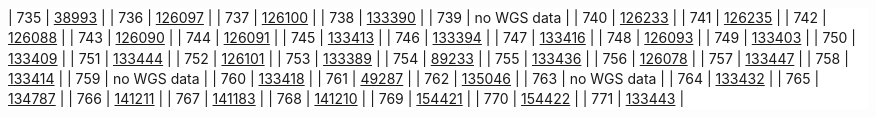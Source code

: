 | 735            | [38993](https://pubmlst.org/bigsdb?page=info&db=pubmlst_neisseria_isolates&id=38993)             |
| 736            | [126097](https://pubmlst.org/bigsdb?page=info&db=pubmlst_neisseria_isolates&id=126097)           |
| 737            | [126100](https://pubmlst.org/bigsdb?page=info&db=pubmlst_neisseria_isolates&id=126100)           |
| 738            | [133390](https://pubmlst.org/bigsdb?page=info&db=pubmlst_neisseria_isolates&id=133390)           |
| 739            | no WGS data                                                                                      |
| 740            | [126233](https://pubmlst.org/bigsdb?page=info&db=pubmlst_neisseria_isolates&id=126233)           |
| 741            | [126235](https://pubmlst.org/bigsdb?page=info&db=pubmlst_neisseria_isolates&id=126235)           |
| 742            | [126088](https://pubmlst.org/bigsdb?page=info&db=pubmlst_neisseria_isolates&id=126088)           |
| 743            | [126090](https://pubmlst.org/bigsdb?page=info&db=pubmlst_neisseria_isolates&id=126090)           |
| 744            | [126091](https://pubmlst.org/bigsdb?page=info&db=pubmlst_neisseria_isolates&id=126091)           |
| 745            | [133413](https://pubmlst.org/bigsdb?page=info&db=pubmlst_neisseria_isolates&id=133413)           |
| 746            | [133394](https://pubmlst.org/bigsdb?page=info&db=pubmlst_neisseria_isolates&id=133394)           |
| 747            | [133416](https://pubmlst.org/bigsdb?page=info&db=pubmlst_neisseria_isolates&id=133416)           |
| 748            | [126093](https://pubmlst.org/bigsdb?page=info&db=pubmlst_neisseria_isolates&id=126093)           |
| 749            | [133403](https://pubmlst.org/bigsdb?page=info&db=pubmlst_neisseria_isolates&id=133403)           |
| 750            | [133409](https://pubmlst.org/bigsdb?page=info&db=pubmlst_neisseria_isolates&id=133409)           |
| 751            | [133444](https://pubmlst.org/bigsdb?page=info&db=pubmlst_neisseria_isolates&id=133444)           |
| 752            | [126101](https://pubmlst.org/bigsdb?page=info&db=pubmlst_neisseria_isolates&id=126101)           |
| 753            | [133389](https://pubmlst.org/bigsdb?page=info&db=pubmlst_neisseria_isolates&id=133389)           |
| 754            | [89233](https://pubmlst.org/bigsdb?page=info&db=pubmlst_neisseria_isolates&id=89233)             |
| 755            | [133436](https://pubmlst.org/bigsdb?page=info&db=pubmlst_neisseria_isolates&id=133436)           |
| 756            | [126078](https://pubmlst.org/bigsdb?page=info&db=pubmlst_neisseria_isolates&id=126078)           |
| 757            | [133447](https://pubmlst.org/bigsdb?page=info&db=pubmlst_neisseria_isolates&id=133447)           |
| 758            | [133414](https://pubmlst.org/bigsdb?page=info&db=pubmlst_neisseria_isolates&id=133414)           |
| 759            | no WGS data                                                                                      |
| 760            | [133418](https://pubmlst.org/bigsdb?page=info&db=pubmlst_neisseria_isolates&id=133418)           |
| 761            | [49287](https://pubmlst.org/bigsdb?page=info&db=pubmlst_neisseria_isolates&id=49287)             |
| 762            | [135046](https://pubmlst.org/bigsdb?page=info&db=pubmlst_neisseria_isolates&id=135046)           |
| 763            | no WGS data                                                                                      |
| 764            | [133432](https://pubmlst.org/bigsdb?page=info&db=pubmlst_neisseria_isolates&id=133432)           |
| 765            | [134787](https://pubmlst.org/bigsdb?page=info&db=pubmlst_neisseria_isolates&id=134787)           |
| 766            | [141211](https://pubmlst.org/bigsdb?page=info&db=pubmlst_neisseria_isolates&id=141211)           |
| 767            | [141183](https://pubmlst.org/bigsdb?page=info&db=pubmlst_neisseria_isolates&id=141183)           |
| 768            | [141210](https://pubmlst.org/bigsdb?page=info&db=pubmlst_neisseria_isolates&id=141210)           |
| 769            | [154421](https://pubmlst.org/bigsdb?page=info&db=pubmlst_neisseria_isolates&id=154421)           |
| 770            | [154422](https://pubmlst.org/bigsdb?page=info&db=pubmlst_neisseria_isolates&id=154422)           |
| 771            | [133443](https://pubmlst.org/bigsdb?page=info&db=pubmlst_neisseria_isolates&id=133443)           |